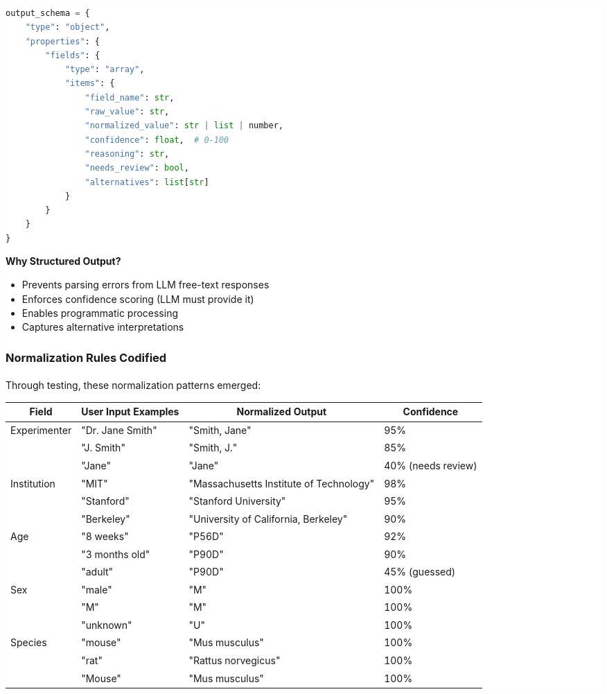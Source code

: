 ```python
output_schema = {
    "type": "object",
    "properties": {
        "fields": {
            "type": "array",
            "items": {
                "field_name": str,
                "raw_value": str,
                "normalized_value": str | list | number,
                "confidence": float,  # 0-100
                "reasoning": str,
                "needs_review": bool,
                "alternatives": list[str]
            }
        }
    }
}
```

**Why Structured Output?**
- Prevents parsing errors from LLM free-text responses
- Enforces confidence scoring (LLM must provide it)
- Enables programmatic processing
- Captures alternative interpretations

### Normalization Rules Codified

Through testing, these normalization patterns emerged:

| Field | User Input Examples | Normalized Output | Confidence |
|-------|-------------------|------------------|-----------|
| Experimenter | "Dr. Jane Smith" | "Smith, Jane" | 95% |
| | "J. Smith" | "Smith, J." | 85% |
| | "Jane" | "Jane" | 40% (needs review) |
| Institution | "MIT" | "Massachusetts Institute of Technology" | 98% |
| | "Stanford" | "Stanford University" | 95% |
| | "Berkeley" | "University of California, Berkeley" | 90% |
| Age | "8 weeks" | "P56D" | 92% |
| | "3 months old" | "P90D" | 90% |
| | "adult" | "P90D" | 45% (guessed) |
| Sex | "male" | "M" | 100% |
| | "M" | "M" | 100% |
| | "unknown" | "U" | 100% |
| Species | "mouse" | "Mus musculus" | 100% |
| | "rat" | "Rattus norvegicus" | 100% |
| | "Mouse" | "Mus musculus" | 100% |
